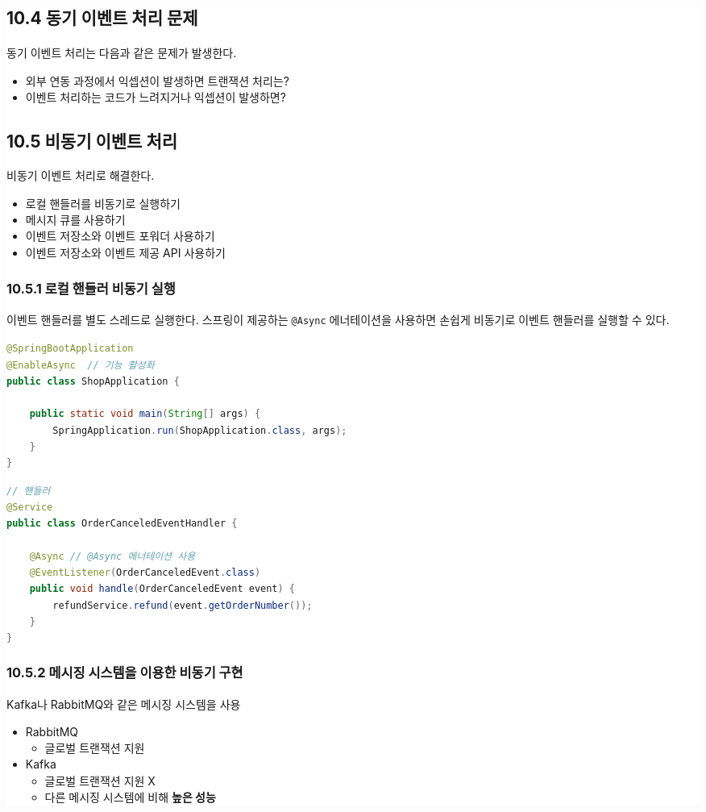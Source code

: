 

## 10.4 동기 이벤트 처리 문제
동기 이벤트 처리는 다음과 같은 문제가 발생한다.  
- 외부 연동 과정에서 익셉션이 발생하면 트랜잭션 처리는?
- 이벤트 처리하는 코드가 느려지거나 익셉션이 발생하면?

## 10.5 비동기 이벤트 처리
비동기 이벤트 처리로 해결한다.  
- 로컬 핸들러를 비동기로 실행하기
- 메시지 큐를 사용하기
- 이벤트 저장소와 이벤트 포워더 사용하기
- 이벤트 저장소와 이벤트 제공 API 사용하기

### 10.5.1 로컬 핸들러 비동기 실행
이벤트 핸들러를 별도 스레드로 실행한다. 스프링이 제공하는 `@Async` 에너테이션을 사용하면 손쉽게 비동기로 이벤트 핸들러를 실행할 수 있다.

```java
@SpringBootApplication
@EnableAsync  // 기능 활성화
public class ShopApplication {

    public static void main(String[] args) {
        SpringApplication.run(ShopApplication.class, args);
    }
}
```
```java
// 핸들러
@Service
public class OrderCanceledEventHandler {

    @Async // @Async 에너테이션 사용
    @EventListener(OrderCanceledEvent.class)
    public void handle(OrderCanceledEvent event) {
        refundService.refund(event.getOrderNumber());
    }
}
```


### 10.5.2 메시징 시스템을 이용한 비동기 구현
Kafka나 RabbitMQ와 같은 메시징 시스템을 사용
- RabbitMQ
  - 글로벌 트랜잭션 지원
- Kafka
  - 글로벌 트랜잭션 지원 X
  - 다른 메시징 시스템에 비해 **높은 성능**
